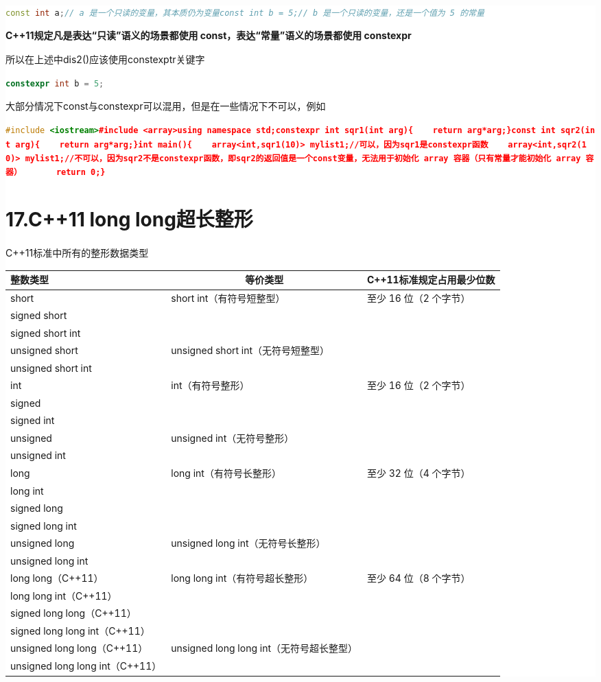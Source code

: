 ```c++
const int a;// a 是一个只读的变量，其本质仍为变量const int b = 5;// b 是一个只读的变量，还是一个值为 5 的常量
```

**C++11规定凡是表达“只读”语义的场景都使用 const，表达“常量”语义的场景都使用 constexpr**

所以在上述中dis2()应该使用constexptr关键字

```c++
constexpr int b = 5;
```

大部分情况下const与constexpr可以混用，但是在一些情况下不可以，例如

```c++
#include <iostream>#include <array>using namespace std;constexpr int sqr1(int arg){    return arg*arg;}const int sqr2(int arg){    return arg*arg;}int main(){    array<int,sqr1(10)> mylist1;//可以，因为sqr1是constexpr函数    array<int,sqr2(10)> mylist1;//不可以，因为sqr2不是constexpr函数，即sqr2的返回值是一个const变量，无法用于初始化 array 容器（只有常量才能初始化 array 容器）       return 0;}
```





# 17.C++11 long long超长整形

C++11标准中所有的整形数据类型

| 整数类型                        | 等价类型                                 | C++11标准规定占用最少位数 |
| :------------------------------ | ---------------------------------------- | ------------------------- |
| short                           | short int（有符号短整型）                | 至少 16 位（2 个字节）    |
| signed short                    |                                          |                           |
| signed short int                |                                          |                           |
| unsigned short                  | unsigned short int（无符号短整型）       |                           |
| unsigned short int              |                                          |                           |
| int                             | int（有符号整形）                        | 至少 16 位（2 个字节）    |
| signed                          |                                          |                           |
| signed int                      |                                          |                           |
| unsigned                        | unsigned int（无符号整形）               |                           |
| unsigned int                    |                                          |                           |
| long                            | long int（有符号长整形）                 | 至少 32 位（4 个字节）    |
| long int                        |                                          |                           |
| signed long                     |                                          |                           |
| signed long int                 |                                          |                           |
| unsigned long                   | unsigned long int（无符号长整形）        |                           |
| unsigned long int               |                                          |                           |
| long long（C++11）              | long long int（有符号超长整形）          | 至少 64 位（8 个字节）    |
| long long int（C++11）          |                                          |                           |
| signed long long（C++11）       |                                          |                           |
| signed long long int（C++11）   |                                          |                           |
| unsigned long long（C++11）     | unsigned long long int（无符号超长整型） |                           |
| unsigned long long int（C++11） |                                          |                           |
